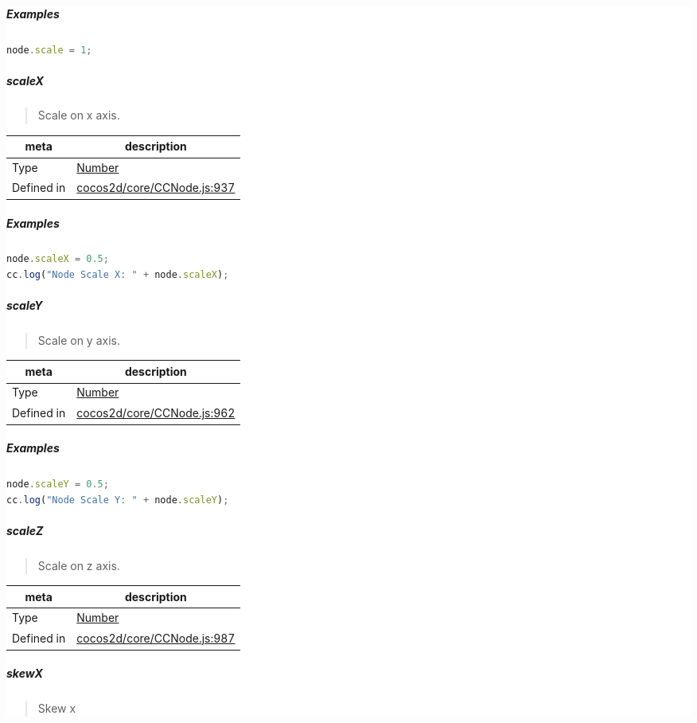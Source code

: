 ##### Examples

```js
node.scale = 1;
```


##### scaleX

> Scale on x axis.

| meta | description |
|------|-------------|
| Type | <a href="https://developer.mozilla.org/en/JavaScript/Reference/Global_Objects/Number" class="crosslink external" target="_blank">Number</a> |
| Defined in | [cocos2d/core/CCNode.js:937](https://github.com/cocos-creator/engine/blob/94144e364133d0ac0b7b75fc548bfd85ef398b59/cocos2d/core/CCNode.js#L937) |

##### Examples

```js
node.scaleX = 0.5;
cc.log("Node Scale X: " + node.scaleX);
```


##### scaleY

> Scale on y axis.

| meta | description |
|------|-------------|
| Type | <a href="https://developer.mozilla.org/en/JavaScript/Reference/Global_Objects/Number" class="crosslink external" target="_blank">Number</a> |
| Defined in | [cocos2d/core/CCNode.js:962](https://github.com/cocos-creator/engine/blob/94144e364133d0ac0b7b75fc548bfd85ef398b59/cocos2d/core/CCNode.js#L962) |

##### Examples

```js
node.scaleY = 0.5;
cc.log("Node Scale Y: " + node.scaleY);
```


##### scaleZ

> Scale on z axis.

| meta | description |
|------|-------------|
| Type | <a href="https://developer.mozilla.org/en/JavaScript/Reference/Global_Objects/Number" class="crosslink external" target="_blank">Number</a> |
| Defined in | [cocos2d/core/CCNode.js:987](https://github.com/cocos-creator/engine/blob/94144e364133d0ac0b7b75fc548bfd85ef398b59/cocos2d/core/CCNode.js#L987) |



##### skewX

> Skew x

